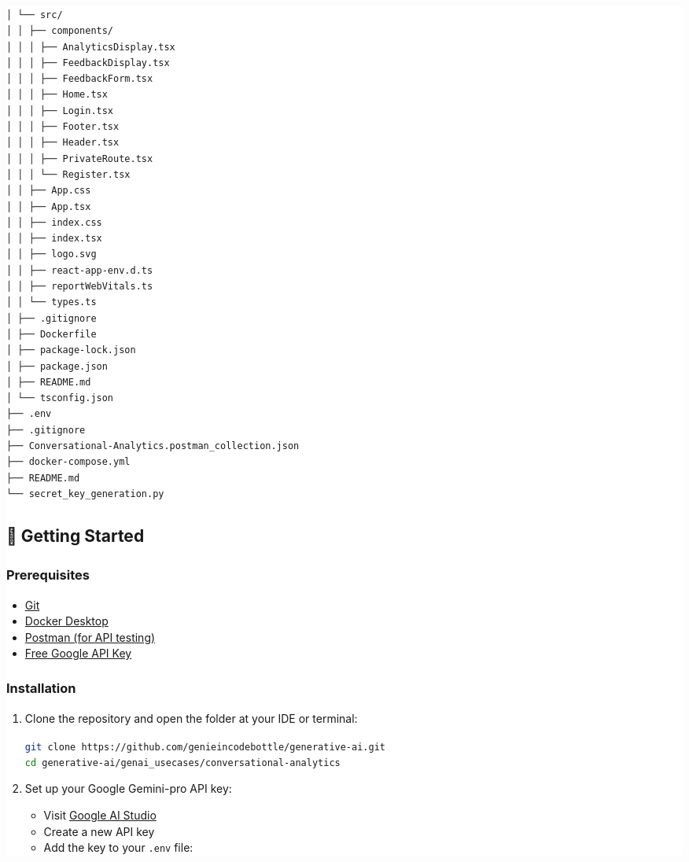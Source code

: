 ```
│ └── src/
│ │ ├── components/
│ │ │ ├── AnalyticsDisplay.tsx
│ │ │ ├── FeedbackDisplay.tsx
│ │ │ ├── FeedbackForm.tsx
│ │ │ ├── Home.tsx
│ │ │ ├── Login.tsx
│ │ │ ├── Footer.tsx
│ │ │ ├── Header.tsx
│ │ │ ├── PrivateRoute.tsx
│ │ │ └── Register.tsx
│ │ ├── App.css
│ │ ├── App.tsx
│ │ ├── index.css
│ │ ├── index.tsx
│ │ ├── logo.svg
│ │ ├── react-app-env.d.ts
│ │ ├── reportWebVitals.ts
│ │ └── types.ts
│ ├── .gitignore
│ ├── Dockerfile
│ ├── package-lock.json
│ ├── package.json
│ ├── README.md
│ └── tsconfig.json
├── .env
├── .gitignore
├── Conversational-Analytics.postman_collection.json
├── docker-compose.yml
├── README.md
└── secret_key_generation.py
```

## 🚀 Getting Started

### Prerequisites

- [Git](https://git-scm.com/downloads)
- [Docker Desktop](https://docs.docker.com/engine/install/)
- [Postman (for API testing)](https://www.postman.com/downloads/)
- [Free Google API Key](https://makersuite.google.com/app/apikey)

### Installation

1. Clone the repository and open the folder at your IDE or terminal:

    ```bash
    git clone https://github.com/genieincodebottle/generative-ai.git
    cd generative-ai/genai_usecases/conversational-analytics
    ```
2. Set up your Google Gemini-pro API key:
    - Visit [Google AI Studio](https://makersuite.google.com/app/apikey)
    - Create a new API key
    - Add the key to your `.env` file: 
    